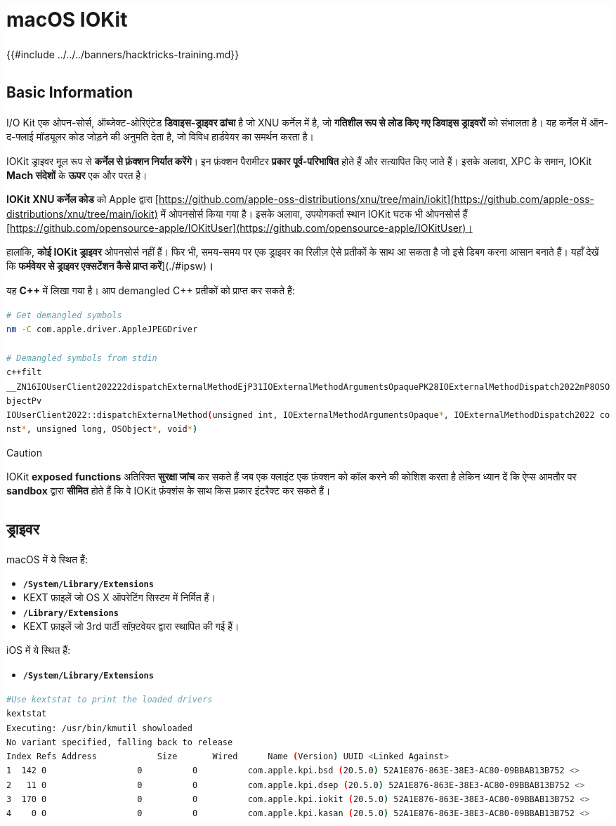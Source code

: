 # macOS IOKit

{{#include ../../../banners/hacktricks-training.md}}

## Basic Information

I/O Kit एक ओपन-सोर्स, ऑब्जेक्ट-ओरिएंटेड **डिवाइस-ड्राइवर ढांचा** है जो XNU कर्नेल में है, जो **गतिशील रूप से लोड किए गए डिवाइस ड्राइवरों** को संभालता है। यह कर्नेल में ऑन-द-फ्लाई मॉड्यूलर कोड जोड़ने की अनुमति देता है, जो विविध हार्डवेयर का समर्थन करता है।

IOKit ड्राइवर मूल रूप से **कर्नेल से फ़ंक्शन निर्यात करेंगे**। इन फ़ंक्शन पैरामीटर **प्रकार** **पूर्व-परिभाषित** होते हैं और सत्यापित किए जाते हैं। इसके अलावा, XPC के समान, IOKit **Mach संदेशों** के **ऊपर** एक और परत है।

**IOKit XNU कर्नेल कोड** को Apple द्वारा [https://github.com/apple-oss-distributions/xnu/tree/main/iokit](https://github.com/apple-oss-distributions/xnu/tree/main/iokit) में ओपनसोर्स किया गया है। इसके अलावा, उपयोगकर्ता स्थान IOKit घटक भी ओपनसोर्स हैं [https://github.com/opensource-apple/IOKitUser](https://github.com/opensource-apple/IOKitUser)।

हालांकि, **कोई IOKit ड्राइवर** ओपनसोर्स नहीं हैं। फिर भी, समय-समय पर एक ड्राइवर का रिलीज़ ऐसे प्रतीकों के साथ आ सकता है जो इसे डिबग करना आसान बनाते हैं। यहाँ देखें कि **फर्मवेयर से ड्राइवर एक्सटेंशन कैसे प्राप्त करें**](./#ipsw)**।**

यह **C++** में लिखा गया है। आप demangled C++ प्रतीकों को प्राप्त कर सकते हैं:
```bash
# Get demangled symbols
nm -C com.apple.driver.AppleJPEGDriver

# Demangled symbols from stdin
c++filt
__ZN16IOUserClient202222dispatchExternalMethodEjP31IOExternalMethodArgumentsOpaquePK28IOExternalMethodDispatch2022mP8OSObjectPv
IOUserClient2022::dispatchExternalMethod(unsigned int, IOExternalMethodArgumentsOpaque*, IOExternalMethodDispatch2022 const*, unsigned long, OSObject*, void*)
```
> [!CAUTION]
> IOKit **exposed functions** अतिरिक्त **सुरक्षा जांच** कर सकते हैं जब एक क्लाइंट एक फ़ंक्शन को कॉल करने की कोशिश करता है लेकिन ध्यान दें कि ऐप्स आमतौर पर **sandbox** द्वारा **सीमित** होते हैं कि वे IOKit फ़ंक्शंस के साथ किस प्रकार इंटरैक्ट कर सकते हैं।

## ड्राइवर

macOS में ये स्थित हैं:

- **`/System/Library/Extensions`**
- KEXT फ़ाइलें जो OS X ऑपरेटिंग सिस्टम में निर्मित हैं।
- **`/Library/Extensions`**
- KEXT फ़ाइलें जो 3rd पार्टी सॉफ़्टवेयर द्वारा स्थापित की गई हैं।

iOS में ये स्थित हैं:

- **`/System/Library/Extensions`**
```bash
#Use kextstat to print the loaded drivers
kextstat
Executing: /usr/bin/kmutil showloaded
No variant specified, falling back to release
Index Refs Address            Size       Wired      Name (Version) UUID <Linked Against>
1  142 0                  0          0          com.apple.kpi.bsd (20.5.0) 52A1E876-863E-38E3-AC80-09BBAB13B752 <>
2   11 0                  0          0          com.apple.kpi.dsep (20.5.0) 52A1E876-863E-38E3-AC80-09BBAB13B752 <>
3  170 0                  0          0          com.apple.kpi.iokit (20.5.0) 52A1E876-863E-38E3-AC80-09BBAB13B752 <>
4    0 0                  0          0          com.apple.kpi.kasan (20.5.0) 52A1E876-863E-38E3-AC80-09BBAB13B752 <>
```